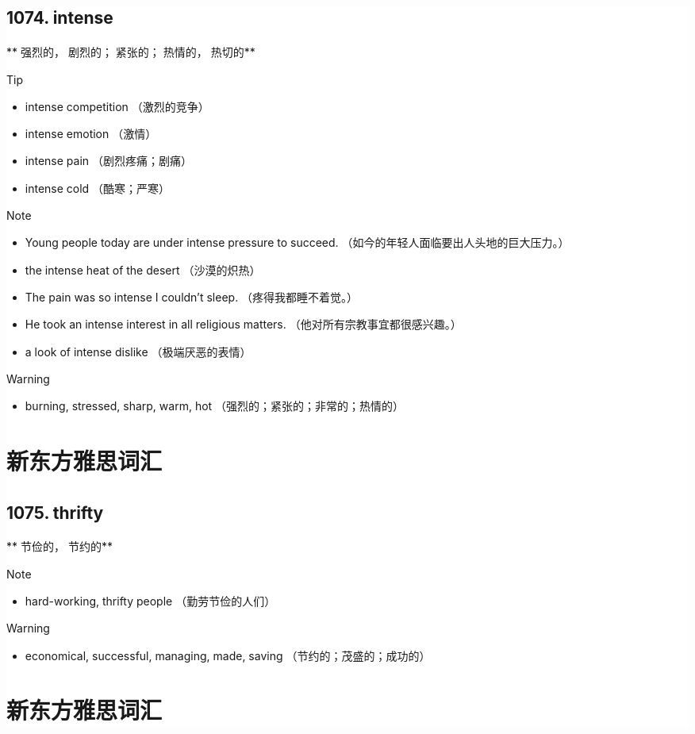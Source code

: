 ## 1074. intense

** 强烈的， 剧烈的； 紧张的； 热情的， 热切的**

> [!TIP]
>
> - intense competition （激烈的竞争）
>
> - intense emotion （激情）
>
> - intense pain （剧烈疼痛；剧痛）
>
> - intense cold （酷寒；严寒）
>

> [!NOTE]
>
> - Young people today are under intense pressure to succeed. （如今的年轻人面临要出人头地的巨大压力。）
>
> - the intense heat of the desert （沙漠的炽热）
>
> - The pain was so intense I couldn’t sleep. （疼得我都睡不着觉。）
>
> - He took an intense interest in all religious matters. （他对所有宗教事宜都很感兴趣。）
>
> - a look of intense dislike （极端厌恶的表情）
>

> [!WARNING]
>
> - burning, stressed, sharp, warm, hot （强烈的；紧张的；非常的；热情的）
>

# 新东方雅思词汇

## 1075. thrifty

** 节俭的， 节约的**

> [!NOTE]
>
> - hard-working, thrifty people （勤劳节俭的人们）
>

> [!WARNING]
>
> - economical, successful, managing, made, saving （节约的；茂盛的；成功的）
>

# 新东方雅思词汇
